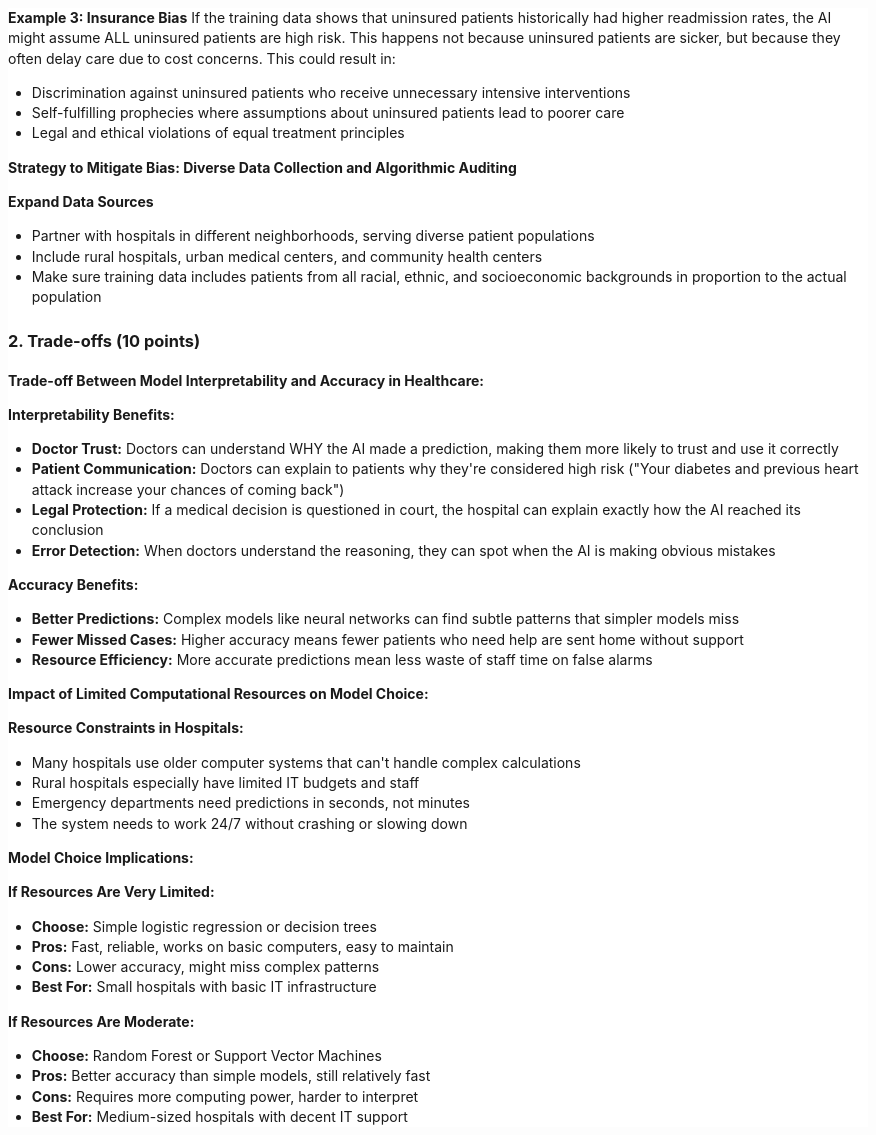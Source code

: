 **Example 3: Insurance Bias**
If the training data shows that uninsured patients historically had higher readmission rates, the AI might assume ALL uninsured patients are high risk. This happens not because uninsured patients are sicker, but because they often delay care due to cost concerns. This could result in:
- Discrimination against uninsured patients who receive unnecessary intensive interventions
- Self-fulfilling prophecies where assumptions about uninsured patients lead to poorer care
- Legal and ethical violations of equal treatment principles

**Strategy to Mitigate Bias: Diverse Data Collection and Algorithmic Auditing**

**Expand Data Sources**
- Partner with hospitals in different neighborhoods, serving diverse patient populations
- Include rural hospitals, urban medical centers, and community health centers
- Make sure training data includes patients from all racial, ethnic, and socioeconomic backgrounds in proportion to the actual population

### 2. Trade-offs (10 points)

**Trade-off Between Model Interpretability and Accuracy in Healthcare:**

**Interpretability Benefits:**
- **Doctor Trust:** Doctors can understand WHY the AI made a prediction, making them more likely to trust and use it correctly
- **Patient Communication:** Doctors can explain to patients why they're considered high risk ("Your diabetes and previous heart attack increase your chances of coming back")
- **Legal Protection:** If a medical decision is questioned in court, the hospital can explain exactly how the AI reached its conclusion
- **Error Detection:** When doctors understand the reasoning, they can spot when the AI is making obvious mistakes

**Accuracy Benefits:**
- **Better Predictions:** Complex models like neural networks can find subtle patterns that simpler models miss
- **Fewer Missed Cases:** Higher accuracy means fewer patients who need help are sent home without support
- **Resource Efficiency:** More accurate predictions mean less waste of staff time on false alarms

**Impact of Limited Computational Resources on Model Choice:**

**Resource Constraints in Hospitals:**
- Many hospitals use older computer systems that can't handle complex calculations
- Rural hospitals especially have limited IT budgets and staff
- Emergency departments need predictions in seconds, not minutes
- The system needs to work 24/7 without crashing or slowing down

**Model Choice Implications:**

**If Resources Are Very Limited:**
- **Choose:** Simple logistic regression or decision trees
- **Pros:** Fast, reliable, works on basic computers, easy to maintain
- **Cons:** Lower accuracy, might miss complex patterns
- **Best For:** Small hospitals with basic IT infrastructure

**If Resources Are Moderate:**
- **Choose:** Random Forest or Support Vector Machines
- **Pros:** Better accuracy than simple models, still relatively fast
- **Cons:** Requires more computing power, harder to interpret
- **Best For:** Medium-sized hospitals with decent IT support
